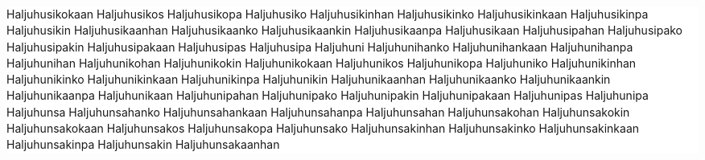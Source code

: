 Haljuhusikokaan
Haljuhusikos
Haljuhusikopa
Haljuhusiko
Haljuhusikinhan
Haljuhusikinko
Haljuhusikinkaan
Haljuhusikinpa
Haljuhusikin
Haljuhusikaanhan
Haljuhusikaanko
Haljuhusikaankin
Haljuhusikaanpa
Haljuhusikaan
Haljuhusipahan
Haljuhusipako
Haljuhusipakin
Haljuhusipakaan
Haljuhusipas
Haljuhusipa
Haljuhuni
Haljuhunihanko
Haljuhunihankaan
Haljuhunihanpa
Haljuhunihan
Haljuhunikohan
Haljuhunikokin
Haljuhunikokaan
Haljuhunikos
Haljuhunikopa
Haljuhuniko
Haljuhunikinhan
Haljuhunikinko
Haljuhunikinkaan
Haljuhunikinpa
Haljuhunikin
Haljuhunikaanhan
Haljuhunikaanko
Haljuhunikaankin
Haljuhunikaanpa
Haljuhunikaan
Haljuhunipahan
Haljuhunipako
Haljuhunipakin
Haljuhunipakaan
Haljuhunipas
Haljuhunipa
Haljuhunsa
Haljuhunsahanko
Haljuhunsahankaan
Haljuhunsahanpa
Haljuhunsahan
Haljuhunsakohan
Haljuhunsakokin
Haljuhunsakokaan
Haljuhunsakos
Haljuhunsakopa
Haljuhunsako
Haljuhunsakinhan
Haljuhunsakinko
Haljuhunsakinkaan
Haljuhunsakinpa
Haljuhunsakin
Haljuhunsakaanhan